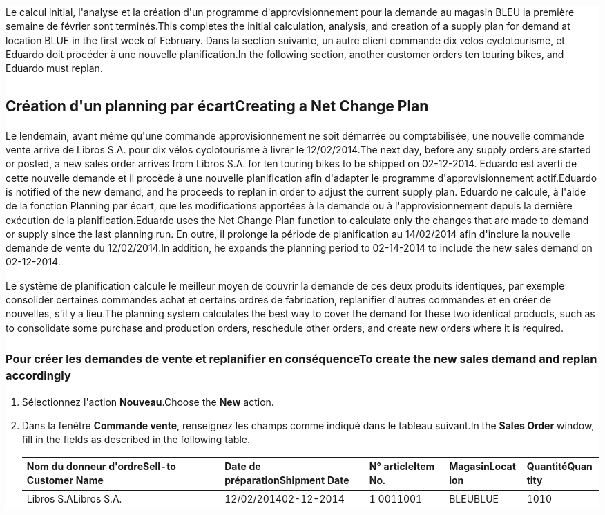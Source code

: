  <span data-ttu-id="dba5a-283">Le calcul initial, l'analyse et la création d'un programme d'approvisionnement pour la demande au magasin BLEU la première semaine de février sont terminés.</span><span class="sxs-lookup"><span data-stu-id="dba5a-283">This completes the initial calculation, analysis, and creation of a supply plan for demand at location BLUE in the first week of February.</span></span> <span data-ttu-id="dba5a-284">Dans la section suivante, un autre client commande dix vélos cyclotourisme, et Eduardo doit procéder à une nouvelle planification.</span><span class="sxs-lookup"><span data-stu-id="dba5a-284">In the following section, another customer orders ten touring bikes, and Eduardo must replan.</span></span>  

## <a name="creating-a-net-change-plan"></a><span data-ttu-id="dba5a-285">Création d'un planning par écart</span><span class="sxs-lookup"><span data-stu-id="dba5a-285">Creating a Net Change Plan</span></span>  
 <span data-ttu-id="dba5a-286">Le lendemain, avant même qu'une commande approvisionnement ne soit démarrée ou comptabilisée, une nouvelle commande vente arrive de Libros S.A. pour dix vélos cyclotourisme à livrer le 12/02/2014.</span><span class="sxs-lookup"><span data-stu-id="dba5a-286">The next day, before any supply orders are started or posted, a new sales order arrives from Libros S.A. for ten touring bikes to be shipped on 02-12-2014.</span></span> <span data-ttu-id="dba5a-287">Eduardo est averti de cette nouvelle demande et il procède à une nouvelle planification afin d'adapter le programme d'approvisionnement actif.</span><span class="sxs-lookup"><span data-stu-id="dba5a-287">Eduardo is notified of the new demand, and he proceeds to replan in order to adjust the current supply plan.</span></span> <span data-ttu-id="dba5a-288">Eduardo ne calcule, à l'aide de la fonction Planning par écart, que les modifications apportées à la demande ou à l'approvisionnement depuis la dernière exécution de la planification.</span><span class="sxs-lookup"><span data-stu-id="dba5a-288">Eduardo uses the Net Change Plan function to calculate only the changes that are made to demand or supply since the last planning run.</span></span> <span data-ttu-id="dba5a-289">En outre, il prolonge la période de planification au 14/02/2014 afin d'inclure la nouvelle demande de vente du 12/02/2014.</span><span class="sxs-lookup"><span data-stu-id="dba5a-289">In addition, he expands the planning period to 02-14-2014 to include the new sales demand on 02-12-2014.</span></span>  

 <span data-ttu-id="dba5a-290">Le système de planification calcule le meilleur moyen de couvrir la demande de ces deux produits identiques, par exemple consolider certaines commandes achat et certains ordres de fabrication, replanifier d'autres commandes et en créer de nouvelles, s'il y a lieu.</span><span class="sxs-lookup"><span data-stu-id="dba5a-290">The planning system calculates the best way to cover the demand for these two identical products, such as to consolidate some purchase and production orders, reschedule other orders, and create new orders where it is required.</span></span>  

### <a name="to-create-the-new-sales-demand-and-replan-accordingly"></a><span data-ttu-id="dba5a-291">Pour créer les demandes de vente et replanifier en conséquence</span><span class="sxs-lookup"><span data-stu-id="dba5a-291">To create the new sales demand and replan accordingly</span></span>  

1.  <span data-ttu-id="dba5a-292">Sélectionnez l'action **Nouveau**.</span><span class="sxs-lookup"><span data-stu-id="dba5a-292">Choose the **New** action.</span></span>  
2.  <span data-ttu-id="dba5a-293">Dans la fenêtre **Commande vente**, renseignez les champs comme indiqué dans le tableau suivant.</span><span class="sxs-lookup"><span data-stu-id="dba5a-293">In the **Sales Order** window, fill in the fields as described in the following table.</span></span>  

    |<span data-ttu-id="dba5a-294">Nom du donneur d'ordre</span><span class="sxs-lookup"><span data-stu-id="dba5a-294">Sell-to Customer Name</span></span>|<span data-ttu-id="dba5a-295">Date de préparation</span><span class="sxs-lookup"><span data-stu-id="dba5a-295">Shipment Date</span></span>|<span data-ttu-id="dba5a-296">N° article</span><span class="sxs-lookup"><span data-stu-id="dba5a-296">Item No.</span></span>|<span data-ttu-id="dba5a-297">Magasin</span><span class="sxs-lookup"><span data-stu-id="dba5a-297">Location</span></span>|<span data-ttu-id="dba5a-298">Quantité</span><span class="sxs-lookup"><span data-stu-id="dba5a-298">Quantity</span></span>|  
    |----------------------------|-------------------|--------------|--------------|--------------|  
    |<span data-ttu-id="dba5a-299">Libros S.A</span><span class="sxs-lookup"><span data-stu-id="dba5a-299">Libros S.A.</span></span>|<span data-ttu-id="dba5a-300">12/02/2014</span><span class="sxs-lookup"><span data-stu-id="dba5a-300">02-12-2014</span></span>|<span data-ttu-id="dba5a-301">1 001</span><span class="sxs-lookup"><span data-stu-id="dba5a-301">1001</span></span>|<span data-ttu-id="dba5a-302">BLEU</span><span class="sxs-lookup"><span data-stu-id="dba5a-302">BLUE</span></span>|<span data-ttu-id="dba5a-303">10</span><span class="sxs-lookup"><span data-stu-id="dba5a-303">10</span></span>|  
